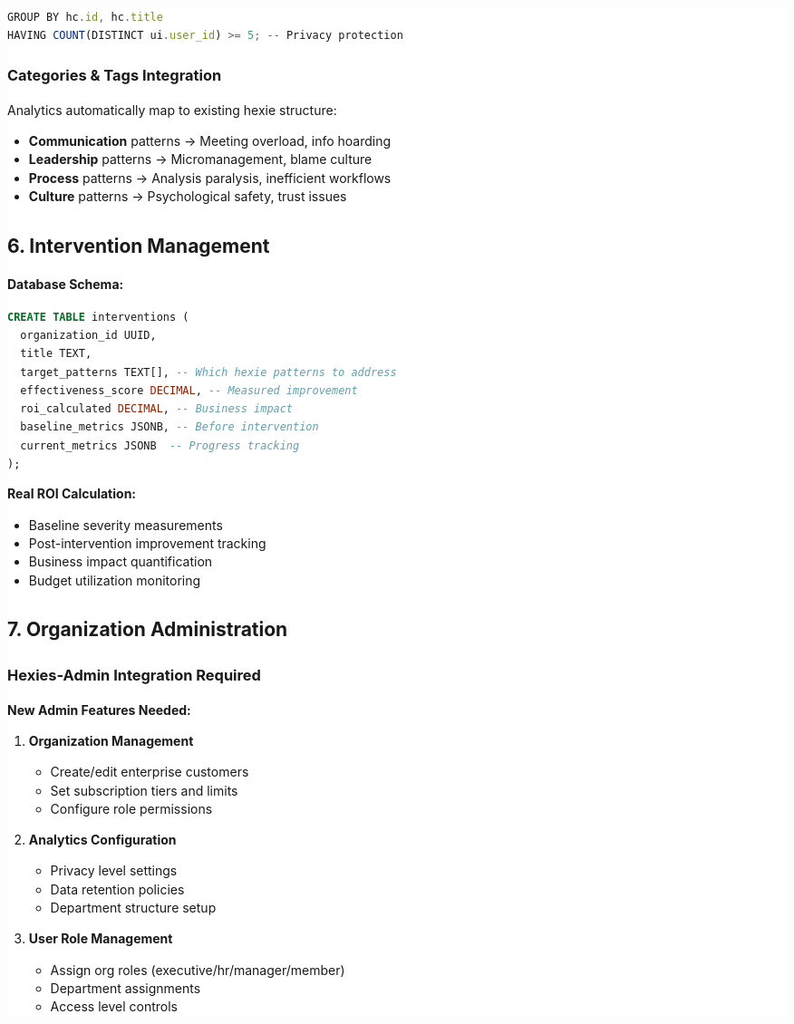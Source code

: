 ```typescript
GROUP BY hc.id, hc.title
HAVING COUNT(DISTINCT ui.user_id) >= 5; -- Privacy protection
```

### Categories & Tags Integration

Analytics automatically map to existing hexie structure:
- **Communication** patterns → Meeting overload, info hoarding
- **Leadership** patterns → Micromanagement, blame culture  
- **Process** patterns → Analysis paralysis, inefficient workflows
- **Culture** patterns → Psychological safety, trust issues

## 6. Intervention Management

**Database Schema:**
```sql
CREATE TABLE interventions (
  organization_id UUID,
  title TEXT,
  target_patterns TEXT[], -- Which hexie patterns to address
  effectiveness_score DECIMAL, -- Measured improvement
  roi_calculated DECIMAL, -- Business impact
  baseline_metrics JSONB, -- Before intervention
  current_metrics JSONB  -- Progress tracking
);
```

**Real ROI Calculation:**
- Baseline severity measurements
- Post-intervention improvement tracking
- Business impact quantification
- Budget utilization monitoring

## 7. Organization Administration

### Hexies-Admin Integration Required

**New Admin Features Needed:**
1. **Organization Management**
   - Create/edit enterprise customers
   - Set subscription tiers and limits
   - Configure role permissions

2. **Analytics Configuration**
   - Privacy level settings
   - Data retention policies  
   - Department structure setup

3. **User Role Management**
   - Assign org roles (executive/hr/manager/member)
   - Department assignments
   - Access level controls

